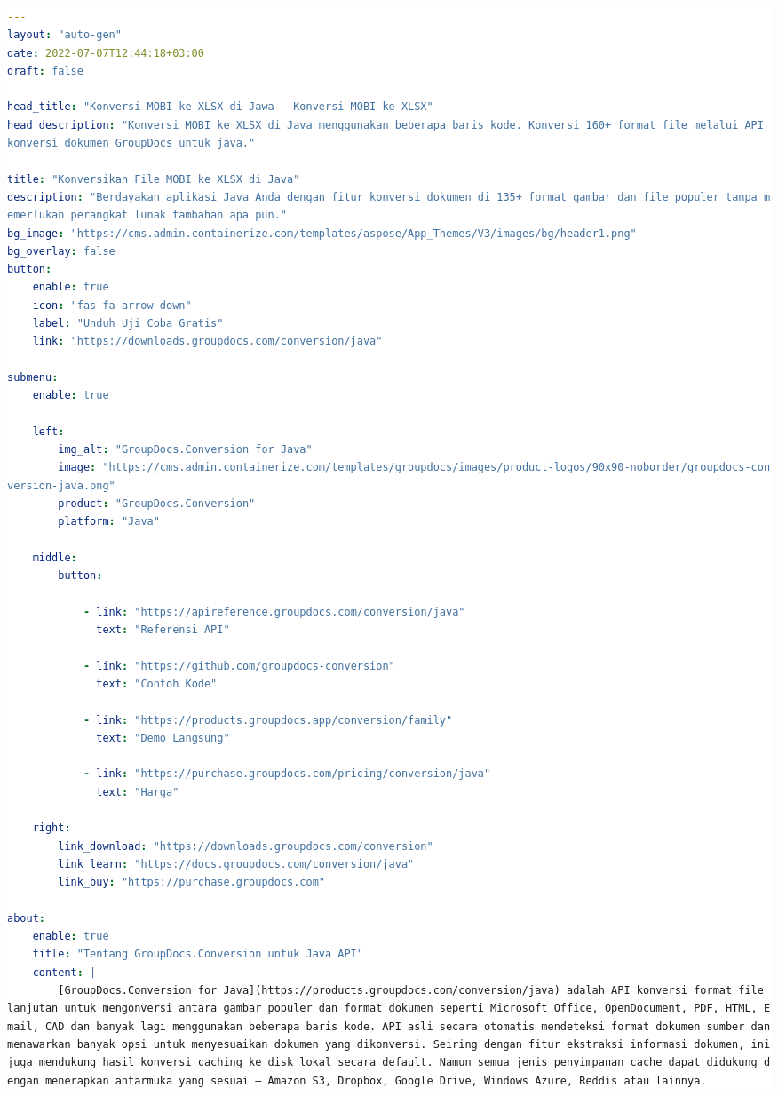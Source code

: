 ```yaml
---
layout: "auto-gen"
date: 2022-07-07T12:44:18+03:00
draft: false

head_title: "Konversi MOBI ke XLSX di Jawa – Konversi MOBI ke XLSX"
head_description: "Konversi MOBI ke XLSX di Java menggunakan beberapa baris kode. Konversi 160+ format file melalui API konversi dokumen GroupDocs untuk java."

title: "Konversikan File MOBI ke XLSX di Java"
description: "Berdayakan aplikasi Java Anda dengan fitur konversi dokumen di 135+ format gambar dan file populer tanpa memerlukan perangkat lunak tambahan apa pun."
bg_image: "https://cms.admin.containerize.com/templates/aspose/App_Themes/V3/images/bg/header1.png"
bg_overlay: false
button:
    enable: true
    icon: "fas fa-arrow-down"
    label: "Unduh Uji Coba Gratis"
    link: "https://downloads.groupdocs.com/conversion/java"

submenu:
    enable: true

    left:
        img_alt: "GroupDocs.Conversion for Java"
        image: "https://cms.admin.containerize.com/templates/groupdocs/images/product-logos/90x90-noborder/groupdocs-conversion-java.png"
        product: "GroupDocs.Conversion"
        platform: "Java"

    middle:
        button:

            - link: "https://apireference.groupdocs.com/conversion/java"
              text: "Referensi API"

            - link: "https://github.com/groupdocs-conversion"
              text: "Contoh Kode"

            - link: "https://products.groupdocs.app/conversion/family"
              text: "Demo Langsung"

            - link: "https://purchase.groupdocs.com/pricing/conversion/java"
              text: "Harga"

    right:
        link_download: "https://downloads.groupdocs.com/conversion"
        link_learn: "https://docs.groupdocs.com/conversion/java"
        link_buy: "https://purchase.groupdocs.com"

about:
    enable: true
    title: "Tentang GroupDocs.Conversion untuk Java API"
    content: |
        [GroupDocs.Conversion for Java](https://products.groupdocs.com/conversion/java) adalah API konversi format file lanjutan untuk mengonversi antara gambar populer dan format dokumen seperti Microsoft Office, OpenDocument, PDF, HTML, Email, CAD dan banyak lagi menggunakan beberapa baris kode. API asli secara otomatis mendeteksi format dokumen sumber dan menawarkan banyak opsi untuk menyesuaikan dokumen yang dikonversi. Seiring dengan fitur ekstraksi informasi dokumen, ini juga mendukung hasil konversi caching ke disk lokal secara default. Namun semua jenis penyimpanan cache dapat didukung dengan menerapkan antarmuka yang sesuai – Amazon S3, Dropbox, Google Drive, Windows Azure, Reddis atau lainnya.

```